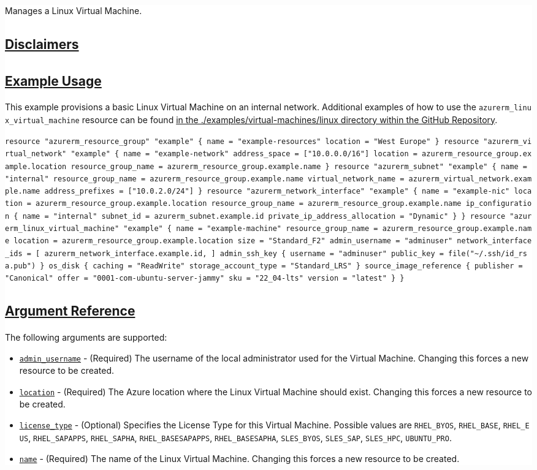 Manages a Linux Virtual Machine.

## [Disclaimers](https://registry.terraform.io/providers/hashicorp/azurerm/latest/docs/resources/windows_virtual_machine#disclaimers)

## [Example Usage](https://registry.terraform.io/providers/hashicorp/azurerm/latest/docs/resources/windows_virtual_machine#example-usage)

This example provisions a basic Linux Virtual Machine on an internal network. Additional examples of how to use the `azurerm_linux_virtual_machine` resource can be found [in the ./examples/virtual-machines/linux directory within the GitHub Repository](https://github.com/hashicorp/terraform-provider-azurerm/tree/main/examples/virtual-machines/linux).

```hcl
resource "azurerm_resource_group" "example" { name = "example-resources" location = "West Europe" } resource "azurerm_virtual_network" "example" { name = "example-network" address_space = ["10.0.0.0/16"] location = azurerm_resource_group.example.location resource_group_name = azurerm_resource_group.example.name } resource "azurerm_subnet" "example" { name = "internal" resource_group_name = azurerm_resource_group.example.name virtual_network_name = azurerm_virtual_network.example.name address_prefixes = ["10.0.2.0/24"] } resource "azurerm_network_interface" "example" { name = "example-nic" location = azurerm_resource_group.example.location resource_group_name = azurerm_resource_group.example.name ip_configuration { name = "internal" subnet_id = azurerm_subnet.example.id private_ip_address_allocation = "Dynamic" } } resource "azurerm_linux_virtual_machine" "example" { name = "example-machine" resource_group_name = azurerm_resource_group.example.name location = azurerm_resource_group.example.location size = "Standard_F2" admin_username = "adminuser" network_interface_ids = [ azurerm_network_interface.example.id, ] admin_ssh_key { username = "adminuser" public_key = file("~/.ssh/id_rsa.pub") } os_disk { caching = "ReadWrite" storage_account_type = "Standard_LRS" } source_image_reference { publisher = "Canonical" offer = "0001-com-ubuntu-server-jammy" sku = "22_04-lts" version = "latest" } }
```

## [Argument Reference](https://registry.terraform.io/providers/hashicorp/azurerm/latest/docs/resources/windows_virtual_machine#argument-reference)

The following arguments are supported:

-   [`admin_username`](https://registry.terraform.io/providers/hashicorp/azurerm/latest/docs/resources/windows_virtual_machine#admin_username-4) - (Required) The username of the local administrator used for the Virtual Machine. Changing this forces a new resource to be created.
    
-   [`location`](https://registry.terraform.io/providers/hashicorp/azurerm/latest/docs/resources/windows_virtual_machine#location-4) - (Required) The Azure location where the Linux Virtual Machine should exist. Changing this forces a new resource to be created.
    
-   [`license_type`](https://registry.terraform.io/providers/hashicorp/azurerm/latest/docs/resources/windows_virtual_machine#license_type-4) - (Optional) Specifies the License Type for this Virtual Machine. Possible values are `RHEL_BYOS`, `RHEL_BASE`, `RHEL_EUS`, `RHEL_SAPAPPS`, `RHEL_SAPHA`, `RHEL_BASESAPAPPS`, `RHEL_BASESAPHA`, `SLES_BYOS`, `SLES_SAP`, `SLES_HPC`, `UBUNTU_PRO`.
    
-   [`name`](https://registry.terraform.io/providers/hashicorp/azurerm/latest/docs/resources/windows_virtual_machine#name-11) - (Required) The name of the Linux Virtual Machine. Changing this forces a new resource to be created.
    